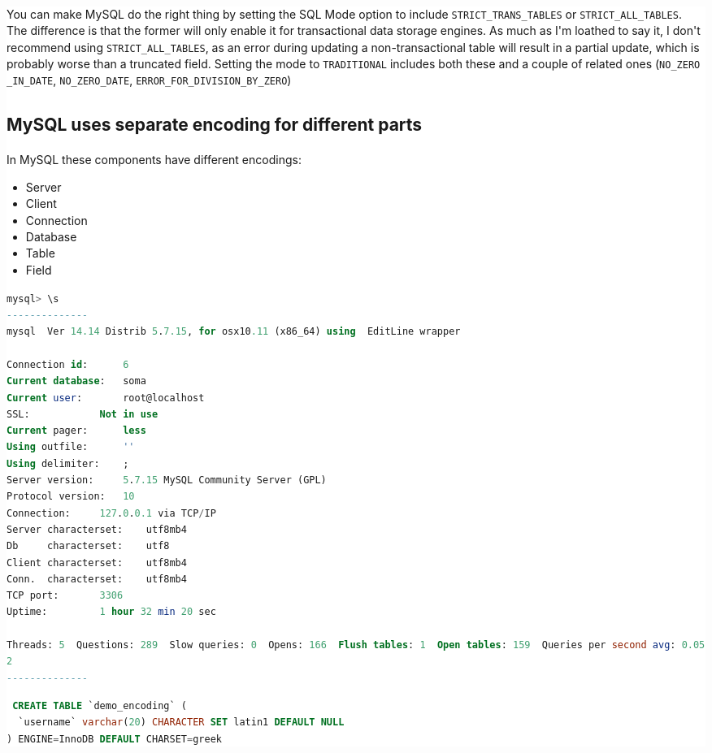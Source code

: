 You can make MySQL do the right thing by setting the SQL Mode option to
include `STRICT_TRANS_TABLES` or `STRICT_ALL_TABLES`. The difference is that the
former will only enable it for transactional data storage engines. As much as
I'm loathed to say it, I don't recommend using `STRICT_ALL_TABLES`, as an error
during updating a non-transactional table will result in a partial update, which
is probably worse than a truncated field. Setting the mode to `TRADITIONAL`
includes both these and a couple of related ones
(`NO_ZERO_IN_DATE`, `NO_ZERO_DATE`, `ERROR_FOR_DIVISION_BY_ZERO`)

## MySQL uses separate encoding for different parts

In MySQL these components have different encodings:

- Server
- Client
- Connection
- Database
- Table
- Field

```sql
mysql> \s
--------------
mysql  Ver 14.14 Distrib 5.7.15, for osx10.11 (x86_64) using  EditLine wrapper

Connection id:		6
Current database:	soma
Current user:		root@localhost
SSL:			Not in use
Current pager:		less
Using outfile:		''
Using delimiter:	;
Server version:		5.7.15 MySQL Community Server (GPL)
Protocol version:	10
Connection:		127.0.0.1 via TCP/IP
Server characterset:	utf8mb4
Db     characterset:	utf8
Client characterset:	utf8mb4
Conn.  characterset:	utf8mb4
TCP port:		3306
Uptime:			1 hour 32 min 20 sec

Threads: 5  Questions: 289  Slow queries: 0  Opens: 166  Flush tables: 1  Open tables: 159  Queries per second avg: 0.052
--------------
```

```sql
 CREATE TABLE `demo_encoding` (
  `username` varchar(20) CHARACTER SET latin1 DEFAULT NULL
) ENGINE=InnoDB DEFAULT CHARSET=greek
```

